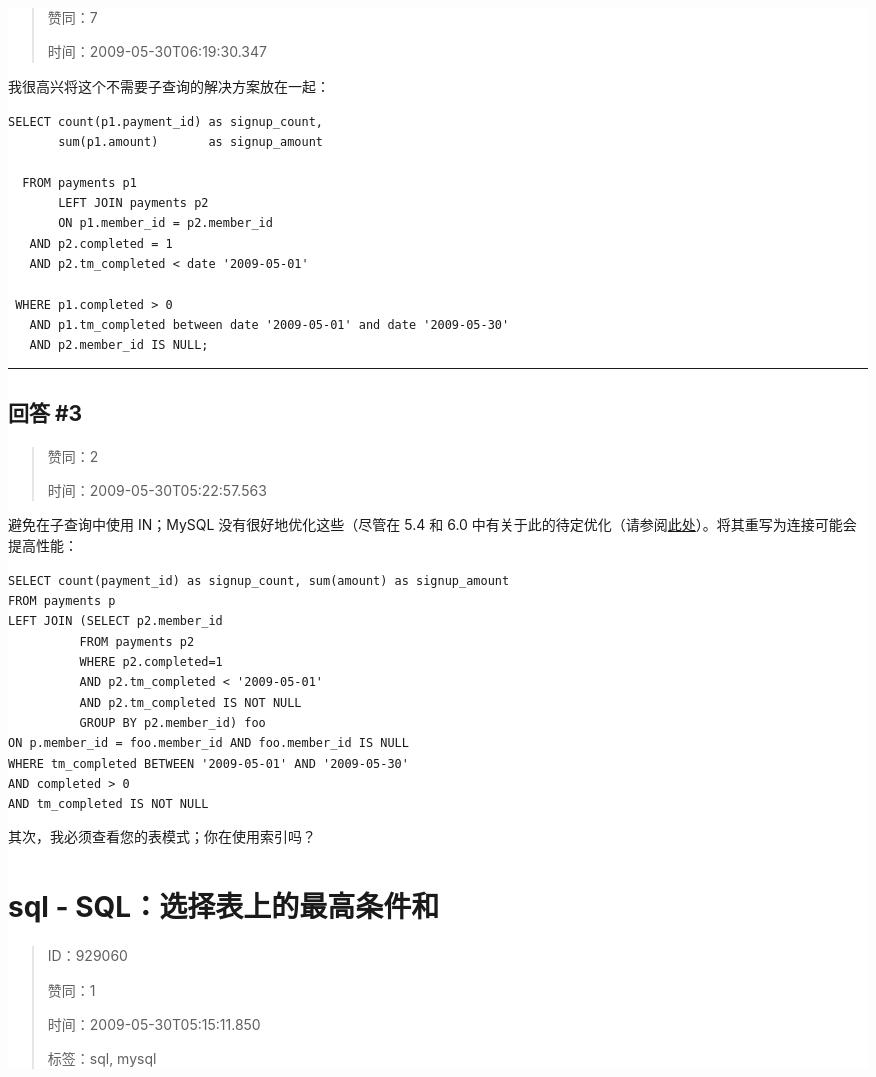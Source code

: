 > 赞同：7
> 
> 时间：2009-05-30T06:19:30.347

我很高兴将这个不需要子查询的解决方案放在一起：

```
SELECT count(p1.payment_id) as signup_count, 
       sum(p1.amount)       as signup_amount  

  FROM payments p1
       LEFT JOIN payments p2 
       ON p1.member_id = p2.member_id
   AND p2.completed = 1
   AND p2.tm_completed < date '2009-05-01'

 WHERE p1.completed > 0
   AND p1.tm_completed between date '2009-05-01' and date '2009-05-30'
   AND p2.member_id IS NULL; 
```

* * *

## 回答 #3

> 赞同：2
> 
> 时间：2009-05-30T05:22:57.563

避免在子查询中使用 IN；MySQL 没有很好地优化这些（尽管在 5.4 和 6.0 中有关于此的待定优化（请参阅[此处](http://dev.mysql.com/tech-resources/articles/mysql-54.html)）。将其重写为连接可能会提高性能：

```
SELECT count(payment_id) as signup_count, sum(amount) as signup_amount
FROM payments p
LEFT JOIN (SELECT p2.member_id
          FROM payments p2
          WHERE p2.completed=1
          AND p2.tm_completed < '2009-05-01'
          AND p2.tm_completed IS NOT NULL
          GROUP BY p2.member_id) foo
ON p.member_id = foo.member_id AND foo.member_id IS NULL
WHERE tm_completed BETWEEN '2009-05-01' AND '2009-05-30'
AND completed > 0
AND tm_completed IS NOT NULL 
```

其次，我必须查看您的表模式；你在使用索引吗？

# sql - SQL：选择表上的最高条件和

> ID：929060
> 
> 赞同：1
> 
> 时间：2009-05-30T05:15:11.850
> 
> 标签：sql, mysql
